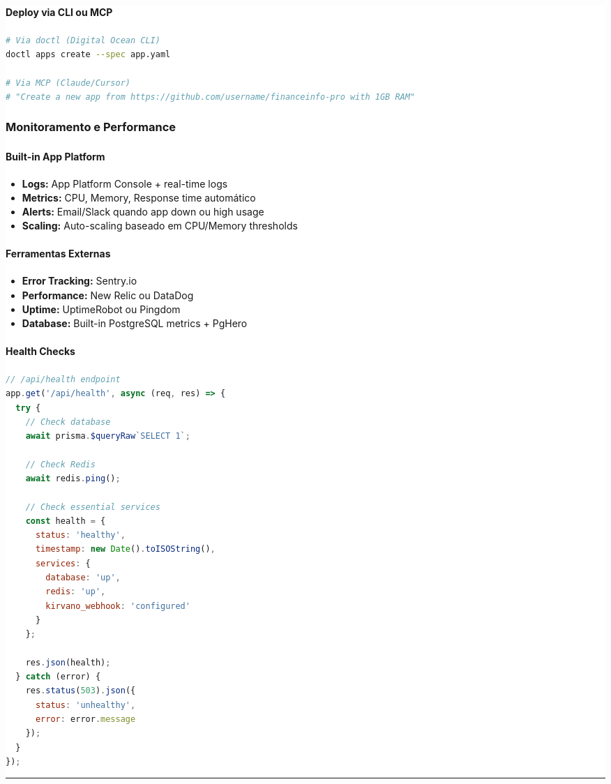#### Deploy via CLI ou MCP
```bash
# Via doctl (Digital Ocean CLI)
doctl apps create --spec app.yaml

# Via MCP (Claude/Cursor)
# "Create a new app from https://github.com/username/financeinfo-pro with 1GB RAM"
```

### Monitoramento e Performance

#### Built-in App Platform
- **Logs:** App Platform Console + real-time logs
- **Metrics:** CPU, Memory, Response time automático
- **Alerts:** Email/Slack quando app down ou high usage
- **Scaling:** Auto-scaling baseado em CPU/Memory thresholds

#### Ferramentas Externas
- **Error Tracking:** Sentry.io
- **Performance:** New Relic ou DataDog  
- **Uptime:** UptimeRobot ou Pingdom
- **Database:** Built-in PostgreSQL metrics + PgHero

#### Health Checks
```javascript
// /api/health endpoint
app.get('/api/health', async (req, res) => {
  try {
    // Check database
    await prisma.$queryRaw`SELECT 1`;
    
    // Check Redis
    await redis.ping();
    
    // Check essential services
    const health = {
      status: 'healthy',
      timestamp: new Date().toISOString(),
      services: {
        database: 'up',
        redis: 'up',
        kirvano_webhook: 'configured'
      }
    };
    
    res.json(health);
  } catch (error) {
    res.status(503).json({
      status: 'unhealthy',
      error: error.message
    });
  }
});
```

---